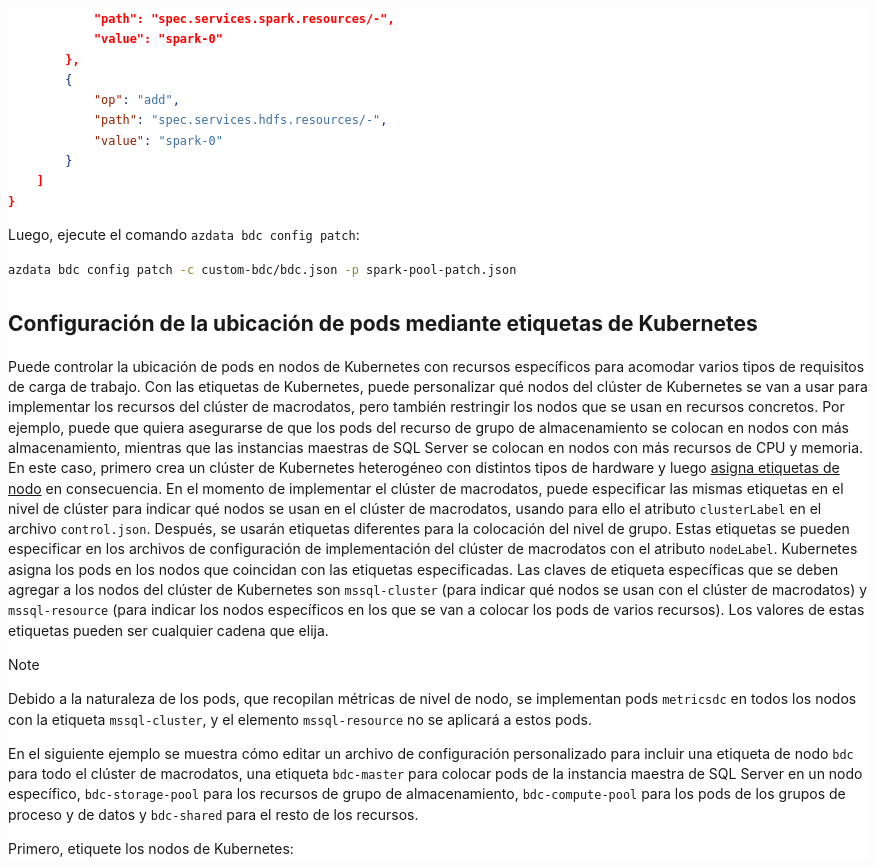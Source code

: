 ```json
            "path": "spec.services.spark.resources/-",
            "value": "spark-0"
        },
        {
            "op": "add",
            "path": "spec.services.hdfs.resources/-",
            "value": "spark-0"
        }
    ]
}
```

Luego, ejecute el comando `azdata bdc config patch`:

```bash
azdata bdc config patch -c custom-bdc/bdc.json -p spark-pool-patch.json
```

## <a name="configure-pod-placement-using-kubernetes-labels"></a><a id="podplacement"></a> Configuración de la ubicación de pods mediante etiquetas de Kubernetes

Puede controlar la ubicación de pods en nodos de Kubernetes con recursos específicos para acomodar varios tipos de requisitos de carga de trabajo. Con las etiquetas de Kubernetes, puede personalizar qué nodos del clúster de Kubernetes se van a usar para implementar los recursos del clúster de macrodatos, pero también restringir los nodos que se usan en recursos concretos.
Por ejemplo, puede que quiera asegurarse de que los pods del recurso de grupo de almacenamiento se colocan en nodos con más almacenamiento, mientras que las instancias maestras de SQL Server se colocan en nodos con más recursos de CPU y memoria. En este caso, primero crea un clúster de Kubernetes heterogéneo con distintos tipos de hardware y luego [asigna etiquetas de nodo](https://kubernetes.io/docs/concepts/overview/working-with-objects/labels/) en consecuencia. En el momento de implementar el clúster de macrodatos, puede especificar las mismas etiquetas en el nivel de clúster para indicar qué nodos se usan en el clúster de macrodatos, usando para ello el atributo `clusterLabel` en el archivo `control.json`. Después, se usarán etiquetas diferentes para la colocación del nivel de grupo. Estas etiquetas se pueden especificar en los archivos de configuración de implementación del clúster de macrodatos con el atributo `nodeLabel`. Kubernetes asigna los pods en los nodos que coincidan con las etiquetas especificadas. Las claves de etiqueta específicas que se deben agregar a los nodos del clúster de Kubernetes son `mssql-cluster` (para indicar qué nodos se usan con el clúster de macrodatos) y `mssql-resource` (para indicar los nodos específicos en los que se van a colocar los pods de varios recursos). Los valores de estas etiquetas pueden ser cualquier cadena que elija.

> [!NOTE]
> Debido a la naturaleza de los pods, que recopilan métricas de nivel de nodo, se implementan pods `metricsdc` en todos los nodos con la etiqueta `mssql-cluster`, y el elemento `mssql-resource` no se aplicará a estos pods.

En el siguiente ejemplo se muestra cómo editar un archivo de configuración personalizado para incluir una etiqueta de nodo `bdc` para todo el clúster de macrodatos, una etiqueta `bdc-master` para colocar pods de la instancia maestra de SQL Server en un nodo específico, `bdc-storage-pool` para los recursos de grupo de almacenamiento, `bdc-compute-pool` para los pods de los grupos de proceso y de datos y `bdc-shared` para el resto de los recursos. 

Primero, etiquete los nodos de Kubernetes:
